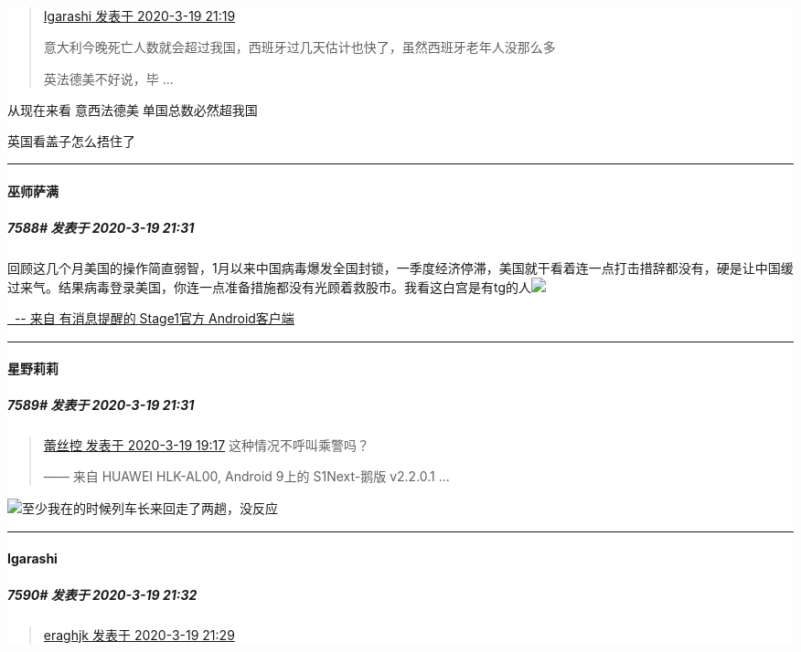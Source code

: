 

<blockquote><a href="httphttps://bbs.saraba1st.com/2b/forum.php?mod=redirect&amp;goto=findpost&amp;pid=46804608&amp;ptid=1919303" target="_blank">Igarashi 发表于 2020-3-19 21:19</a>

意大利今晚死亡人数就会超过我国，西班牙过几天估计也快了，虽然西班牙老年人没那么多

英法德美不好说，毕 ...</blockquote>
从现在来看 意西法德美 单国总数必然超我国


英国看盖子怎么捂住了







-----

####  巫师萨满  
##### 7588#       发表于 2020-3-19 21:31




回顾这几个月美国的操作简直弱智，1月以来中国病毒爆发全国封锁，一季度经济停滞，美国就干看着连一点打击措辞都没有，硬是让中国缓过来气。结果病毒登录美国，你连一点准备措施都没有光顾着救股市。我看这白宫是有tg的人<img src="https://static.saraba1st.com/image/smiley/face2017/049.png" referrerpolicy="no-referrer">

[  -- 来自 有消息提醒的 Stage1官方 Android客户端](https://www.coolapk.com/apk/140634)







-----

####  星野莉莉  
##### 7589#       发表于 2020-3-19 21:31



<blockquote><a href="httphttps://bbs.saraba1st.com/2b/forum.php?mod=redirect&amp;goto=findpost&amp;pid=46803165&amp;ptid=1919303" target="_blank">蕾丝控 发表于 2020-3-19 19:17</a>
这种情况不呼叫乘警吗？

—— 来自 HUAWEI HLK-AL00, Android 9上的 S1Next-鹅版 v2.2.0.1 ...</blockquote>
<img src="https://static.saraba1st.com/image/smiley/face2017/001.png" referrerpolicy="no-referrer">至少我在的时候列车长来回走了两趟，没反应







-----

####  Igarashi  
##### 7590#       发表于 2020-3-19 21:32



<blockquote><a href="httphttps://bbs.saraba1st.com/2b/forum.php?mod=redirect&amp;goto=findpost&amp;pid=46804715&amp;ptid=1919303" target="_blank">eraghjk 发表于 2020-3-19 21:29</a>
